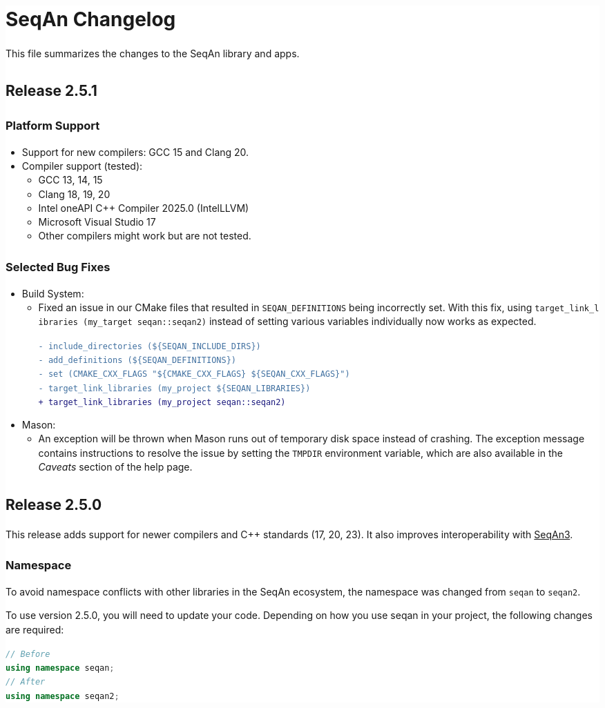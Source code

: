 # SeqAn Changelog

This file summarizes the changes to the SeqAn library and apps.

## Release 2.5.1

### Platform Support

* Support for new compilers: GCC 15 and Clang 20.
* Compiler support (tested):
  * GCC 13, 14, 15
  * Clang 18, 19, 20
  * Intel oneAPI C++ Compiler 2025.0 (IntelLLVM)
  * Microsoft Visual Studio 17
  * Other compilers might work but are not tested.

### Selected Bug Fixes

* Build System:
  * Fixed an issue in our CMake files that resulted in `SEQAN_DEFINITIONS` being incorrectly set.
    With this fix, using `target_link_libraries (my_target seqan::seqan2)` instead of setting various variables
    individually now works as expected.
    ```diff
    - include_directories (${SEQAN_INCLUDE_DIRS})
    - add_definitions (${SEQAN_DEFINITIONS})
    - set (CMAKE_CXX_FLAGS "${CMAKE_CXX_FLAGS} ${SEQAN_CXX_FLAGS}")
    - target_link_libraries (my_project ${SEQAN_LIBRARIES})
    + target_link_libraries (my_project seqan::seqan2)
    ```
* Mason:
  * An exception will be thrown when Mason runs out of temporary disk space instead of crashing.
    The exception message contains instructions to resolve the issue by setting the `TMPDIR` environment variable,
    which are also available in the *Caveats* section of the help page.

## Release 2.5.0

This release adds support for newer compilers and C++ standards (17, 20, 23).
It also improves interoperability with [SeqAn3](https://github.com/seqan/seqan3).

### Namespace

To avoid namespace conflicts with other libraries in the SeqAn ecosystem, the namespace was changed
from `seqan` to `seqan2`.

To use version 2.5.0, you will need to update your code.
Depending on how you use seqan in your project, the following changes are required:

```cpp
// Before
using namespace seqan;
// After
using namespace seqan2;
```
